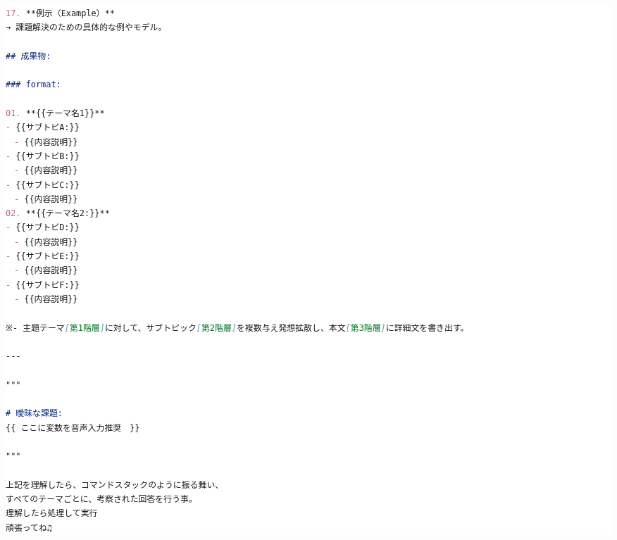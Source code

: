 ```markdown
17. **例示（Example）**
→ 課題解決のための具体的な例やモデル。

## 成果物:

### format:

01. **{{テーマ名1}}**
- {{サブトピA:}}
　- {{内容説明}}
- {{サブトピB:}}
　- {{内容説明}}
- {{サブトピC:}}
　- {{内容説明}}
02. **{{テーマ名2:}}**
- {{サブトピD:}}
　- {{内容説明}}
- {{サブトピE:}}
　- {{内容説明}}
- {{サブトピF:}}
　- {{内容説明}}

※- 主題テーマ[第1階層]に対して、サブトピック[第2階層]を複数与え発想拡散し、本文[第3階層]に詳細文を書き出す。

---

"""

# 曖昧な課題:
{{ ここに変数を音声入力推奨　}}

"""

上記を理解したら、コマンドスタックのように振る舞い、
すべてのテーマごとに、考察された回答を行う事。
理解したら処理して実行
頑張ってね♫
```